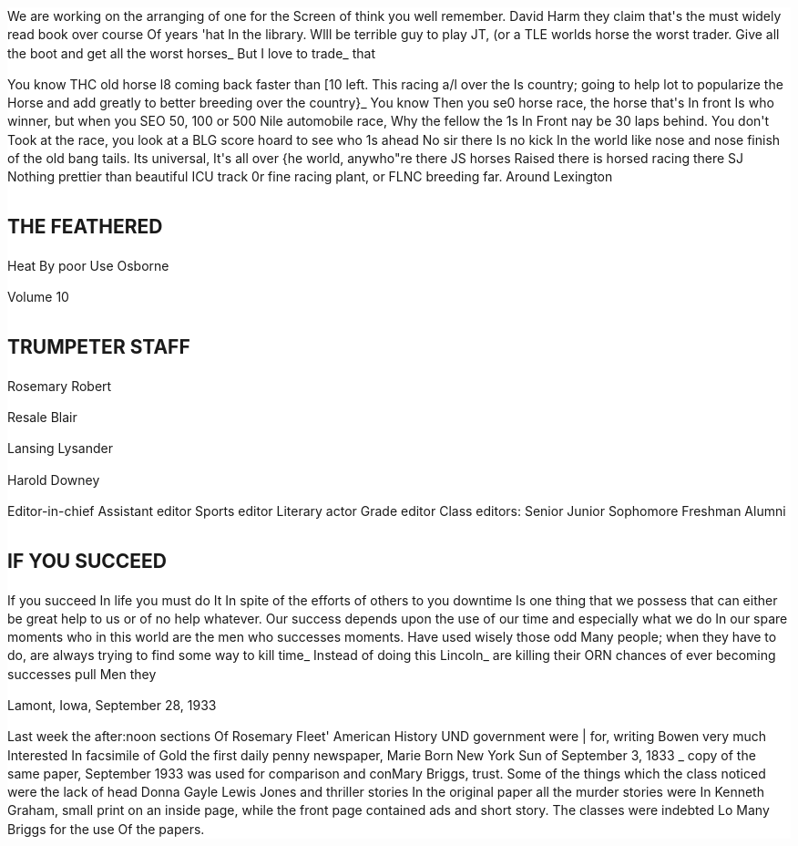 We are working on the arranging of one for the Screen of think you well remember. David Harm they claim that's the must widely read book over course Of years 'hat In the library. Wlll be terrible guy to play JT, (or a TLE worlds horse the worst trader. Give all the boot and get all the worst horses\_ But I love to trade\_ that

You know THC old horse l8 coming back faster than [10 left. This racing a/l over the Is country; going to help lot to popularize the Horse and add greatly to better breeding over the country}\_ You know Then you se0 horse race, the horse that's In front Is who winner, but when you SEO 50, 100 or 500 Nile automobile race, Why the fellow the 1s In Front nay be 30 laps behind. You don't Took at the race, you look at a BLG score hoard to see who 1s ahead No sir there Is no kick In the world like nose and nose finish of the old bang tails. Its universal, It's all over {he world, anywho"re there JS horses Raised there is horsed racing there SJ Nothing prettier than beautiful ICU track 0r fine racing plant, or FLNC breeding far. Around Lexington

## THE FEATHERED

Heat By poor Use Osborne







Volume 10

## TRUMPETER STAFF

Rosemary Robert

Resale Blair

Lansing Lysander

Harold Downey

Editor-in-chief Assistant editor Sports editor Literary actor Grade editor Class editors: Senior Junior Sophomore Freshman Alumni

## IF YOU SUCCEED

If you succeed In life you must do It In spite of the efforts of others to you downtime Is one thing that we possess that can either be great help to us or of no help whatever. Our success depends upon the use of our time and especially what we do In our spare moments who in this world are the men who successes moments. Have used wisely those odd Many people; when they have to do, are always trying to find some way to kill time\_ Instead of doing this Lincoln\_ are killing their ORN chances of ever becoming successes pull Men they

Lamont, Iowa, September 28, 1933

Last week the after:noon sections Of Rosemary Fleet' American History UND government were | for, writing Bowen very much Interested In facsimile of Gold the first daily penny newspaper, Marie Born New York Sun of September 3, 1833 \_ copy of the same paper, September 1933 was used for comparison and conMary Briggs, trust. Some of the things which the class noticed were the lack of head Donna Gayle Lewis Jones and thriller stories In the original paper all the murder stories were In Kenneth Graham, small print on an inside page, while the front page contained ads and short story. The classes were indebted Lo Many Briggs for the use Of the papers.
